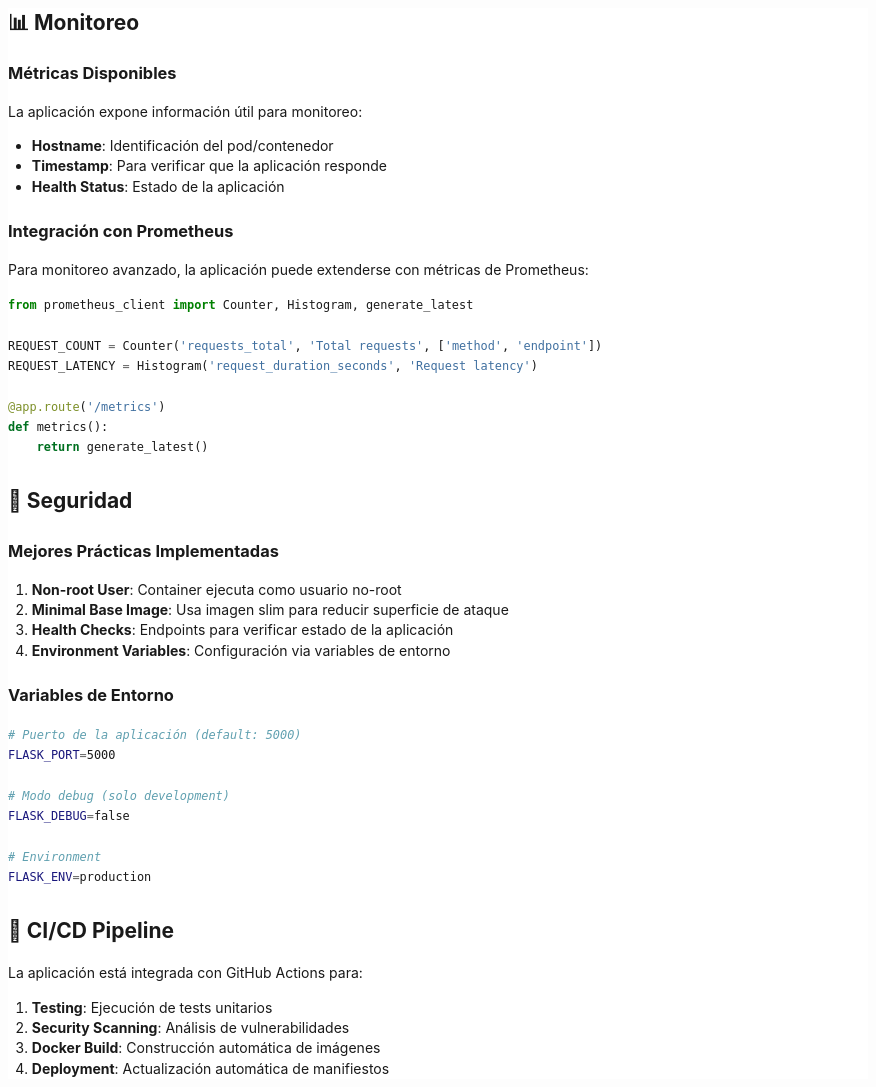 ## 📊 Monitoreo

### Métricas Disponibles

La aplicación expone información útil para monitoreo:

- **Hostname**: Identificación del pod/contenedor
- **Timestamp**: Para verificar que la aplicación responde
- **Health Status**: Estado de la aplicación

### Integración con Prometheus

Para monitoreo avanzado, la aplicación puede extenderse con métricas de Prometheus:

```python
from prometheus_client import Counter, Histogram, generate_latest

REQUEST_COUNT = Counter('requests_total', 'Total requests', ['method', 'endpoint'])
REQUEST_LATENCY = Histogram('request_duration_seconds', 'Request latency')

@app.route('/metrics')
def metrics():
    return generate_latest()
```

## 🔐 Seguridad

### Mejores Prácticas Implementadas

1. **Non-root User**: Container ejecuta como usuario no-root
2. **Minimal Base Image**: Usa imagen slim para reducir superficie de ataque
3. **Health Checks**: Endpoints para verificar estado de la aplicación
4. **Environment Variables**: Configuración via variables de entorno

### Variables de Entorno

```bash
# Puerto de la aplicación (default: 5000)
FLASK_PORT=5000

# Modo debug (solo development)
FLASK_DEBUG=false

# Environment
FLASK_ENV=production
```

## 🚀 CI/CD Pipeline

La aplicación está integrada con GitHub Actions para:

1. **Testing**: Ejecución de tests unitarios
2. **Security Scanning**: Análisis de vulnerabilidades
3. **Docker Build**: Construcción automática de imágenes
4. **Deployment**: Actualización automática de manifiestos
